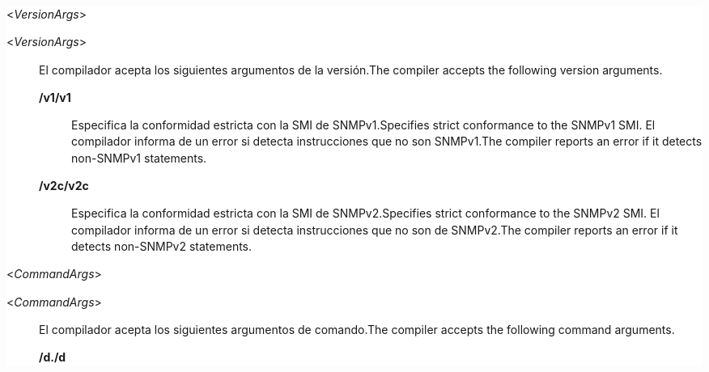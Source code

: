<span data-ttu-id="a3488-122"></dd> </dl> </dd> <dt>

<span id="_VersionArgs_"></span><span id="_versionargs_"></span><span id="_VERSIONARGS_"></span><*VersionArgs*>
</dt> </span><span class="sxs-lookup"><span data-stu-id="a3488-122"></dd> </dl> </dd> <dt>

<span id="_VersionArgs_"></span><span id="_versionargs_"></span><span id="_VERSIONARGS_"></span><*VersionArgs*>
</dt> </span></span><dd>

<span data-ttu-id="a3488-123">El compilador acepta los siguientes argumentos de la versión.</span><span class="sxs-lookup"><span data-stu-id="a3488-123">The compiler accepts the following version arguments.</span></span>

<dl> <dt>

<span data-ttu-id="a3488-124"><span id="_v1"></span><span id="_V1"></span>**/v1**</span><span class="sxs-lookup"><span data-stu-id="a3488-124"><span id="_v1"></span><span id="_V1"></span>**/v1**</span></span>
</dt> <dd>

<span data-ttu-id="a3488-125">Especifica la conformidad estricta con la SMI de SNMPv1.</span><span class="sxs-lookup"><span data-stu-id="a3488-125">Specifies strict conformance to the SNMPv1 SMI.</span></span> <span data-ttu-id="a3488-126">El compilador informa de un error si detecta instrucciones que no son SNMPv1.</span><span class="sxs-lookup"><span data-stu-id="a3488-126">The compiler reports an error if it detects non-SNMPv1 statements.</span></span>

</dd> <dt>

<span data-ttu-id="a3488-127"><span id="_v2c"></span><span id="_V2C"></span>**/v2c**</span><span class="sxs-lookup"><span data-stu-id="a3488-127"><span id="_v2c"></span><span id="_V2C"></span>**/v2c**</span></span>
</dt> <dd>

<span data-ttu-id="a3488-128">Especifica la conformidad estricta con la SMI de SNMPv2.</span><span class="sxs-lookup"><span data-stu-id="a3488-128">Specifies strict conformance to the SNMPv2 SMI.</span></span> <span data-ttu-id="a3488-129">El compilador informa de un error si detecta instrucciones que no son de SNMPv2.</span><span class="sxs-lookup"><span data-stu-id="a3488-129">The compiler reports an error if it detects non-SNMPv2 statements.</span></span>

<span data-ttu-id="a3488-130"></dd> </dl> </dd> <dt>

<span id="_CommandArgs_"></span><span id="_commandargs_"></span><span id="_COMMANDARGS_"></span><*CommandArgs*>
</dt> </span><span class="sxs-lookup"><span data-stu-id="a3488-130"></dd> </dl> </dd> <dt>

<span id="_CommandArgs_"></span><span id="_commandargs_"></span><span id="_COMMANDARGS_"></span><*CommandArgs*>
</dt> </span></span><dd>

<span data-ttu-id="a3488-131">El compilador acepta los siguientes argumentos de comando.</span><span class="sxs-lookup"><span data-stu-id="a3488-131">The compiler accepts the following command arguments.</span></span>

<dl> <dt>

<span data-ttu-id="a3488-132"><span id="_d"></span><span id="_D"></span>**/d.**</span><span class="sxs-lookup"><span data-stu-id="a3488-132"><span id="_d"></span><span id="_D"></span>**/d**</span></span>
</dt> <dd>
